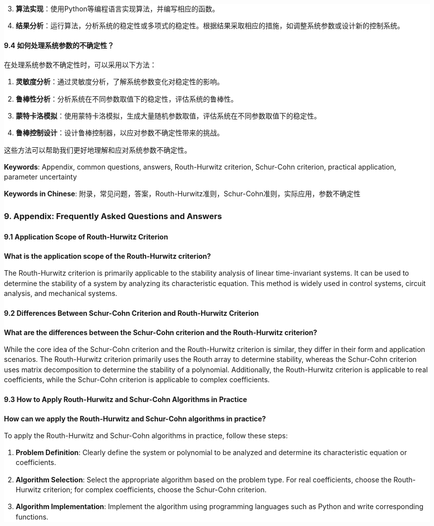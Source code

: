 3. **算法实现**：使用Python等编程语言实现算法，并编写相应的函数。

4. **结果分析**：运行算法，分析系统的稳定性或多项式的稳定性。根据结果采取相应的措施，如调整系统参数或设计新的控制系统。

#### 9.4 如何处理系统参数的不确定性？

在处理系统参数不确定性时，可以采用以下方法：

1. **灵敏度分析**：通过灵敏度分析，了解系统参数变化对稳定性的影响。

2. **鲁棒性分析**：分析系统在不同参数取值下的稳定性，评估系统的鲁棒性。

3. **蒙特卡洛模拟**：使用蒙特卡洛模拟，生成大量随机参数取值，评估系统在不同参数取值下的稳定性。

4. **鲁棒控制设计**：设计鲁棒控制器，以应对参数不确定性带来的挑战。

这些方法可以帮助我们更好地理解和应对系统参数不确定性。

**Keywords**: Appendix, common questions, answers, Routh-Hurwitz criterion, Schur-Cohn criterion, practical application, parameter uncertainty

**Keywords in Chinese**: 附录，常见问题，答案，Routh-Hurwitz准则，Schur-Cohn准则，实际应用，参数不确定性

### 9. Appendix: Frequently Asked Questions and Answers

#### 9.1 Application Scope of Routh-Hurwitz Criterion

**What is the application scope of the Routh-Hurwitz criterion?**

The Routh-Hurwitz criterion is primarily applicable to the stability analysis of linear time-invariant systems. It can be used to determine the stability of a system by analyzing its characteristic equation. This method is widely used in control systems, circuit analysis, and mechanical systems.

#### 9.2 Differences Between Schur-Cohn Criterion and Routh-Hurwitz Criterion

**What are the differences between the Schur-Cohn criterion and the Routh-Hurwitz criterion?**

While the core idea of the Schur-Cohn criterion and the Routh-Hurwitz criterion is similar, they differ in their form and application scenarios. The Routh-Hurwitz criterion primarily uses the Routh array to determine stability, whereas the Schur-Cohn criterion uses matrix decomposition to determine the stability of a polynomial. Additionally, the Routh-Hurwitz criterion is applicable to real coefficients, while the Schur-Cohn criterion is applicable to complex coefficients.

#### 9.3 How to Apply Routh-Hurwitz and Schur-Cohn Algorithms in Practice

**How can we apply the Routh-Hurwitz and Schur-Cohn algorithms in practice?**

To apply the Routh-Hurwitz and Schur-Cohn algorithms in practice, follow these steps:

1. **Problem Definition**: Clearly define the system or polynomial to be analyzed and determine its characteristic equation or coefficients.

2. **Algorithm Selection**: Select the appropriate algorithm based on the problem type. For real coefficients, choose the Routh-Hurwitz criterion; for complex coefficients, choose the Schur-Cohn criterion.

3. **Algorithm Implementation**: Implement the algorithm using programming languages such as Python and write corresponding functions.

